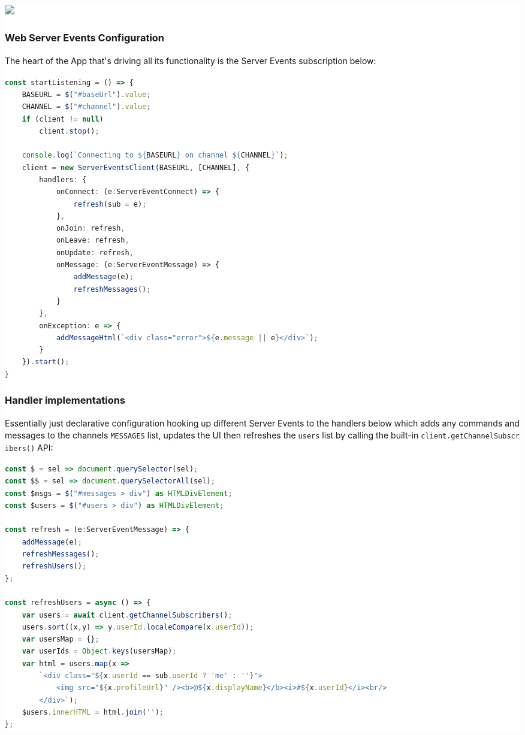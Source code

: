 ![](https://raw.githubusercontent.com/ServiceStack/Assets/master/img/livedemos/typescript-serverevents/web.png)

### Web Server Events Configuration

The heart of the App that's driving all its functionality is the Server Events subscription below:

```ts
const startListening = () => {
    BASEURL = $("#baseUrl").value;
    CHANNEL = $("#channel").value;
    if (client != null) 
        client.stop();

    console.log(`Connecting to ${BASEURL} on channel ${CHANNEL}`);
    client = new ServerEventsClient(BASEURL, [CHANNEL], {
        handlers: {
            onConnect: (e:ServerEventConnect) => {
                refresh(sub = e);
            },
            onJoin: refresh,
            onLeave: refresh,
            onUpdate: refresh,
            onMessage: (e:ServerEventMessage) => {
                addMessage(e);
                refreshMessages();
            }
        },
        onException: e => {
            addMessageHtml(`<div class="error">${e.message || e}</div>`);
        }
    }).start();
}
```

### Handler implementations

Essentially just declarative configuration hooking up different Server Events to the handlers below which 
adds any commands and messages to the channels `MESSAGES` list, updates the UI then refreshes the `users` list by calling the built-in `client.getChannelSubscribers()` API:

```ts
const $ = sel => document.querySelector(sel);
const $$ = sel => document.querySelectorAll(sel);
const $msgs = $("#messages > div") as HTMLDivElement;
const $users = $("#users > div") as HTMLDivElement;

const refresh = (e:ServerEventMessage) => {
    addMessage(e); 
    refreshMessages();
    refreshUsers();
}; 

const refreshUsers = async () => {
    var users = await client.getChannelSubscribers();
    users.sort((x,y) => y.userId.localeCompare(x.userId));
    var usersMap = {};
    var userIds = Object.keys(usersMap);
    var html = users.map(x => 
        `<div class="${x.userId == sub.userId ? 'me' : ''}">
            <img src="${x.profileUrl}" /><b>@${x.displayName}</b><i>#${x.userId}</i><br/>
        </div>`);
    $users.innerHTML = html.join('');
};

```